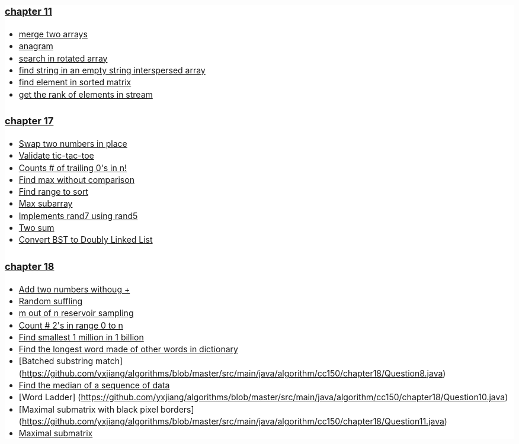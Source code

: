 ### [chapter 11](https://github.com/yxjiang/algorithms/blob/master/src/main/java/algorithm/cc150/chapter11)
* [merge two arrays](https://github.com/yxjiang/algorithms/blob/master/src/main/java/algorithm/cc150/chapter11/Question1.java)
* [anagram](https://github.com/yxjiang/algorithms/blob/master/src/main/java/algorithm/cc150/chapter11/Question2.java)
* [search in rotated array](https://github.com/yxjiang/algorithms/blob/master/src/main/java/algorithm/cc150/chapter11/Question3.java)
* [find string in an empty string interspersed array](https://github.com/yxjiang/algorithms/blob/master/src/main/java/algorithm/cc150/chapter11/Question5.java)
* [find element in sorted matrix](https://github.com/yxjiang/algorithms/blob/master/src/main/java/algorithm/cc150/chapter11/Question6.java)
* [get the rank of elements in stream](https://github.com/yxjiang/algorithms/blob/master/src/main/java/algorithm/cc150/chapter11/Question8.java)

### [chapter 17](https://github.com/yxjiang/algorithms/blob/master/src/main/java/algorithm/cc150/chapter17)
* [Swap two numbers in place](https://github.com/yxjiang/algorithms/blob/master/src/main/java/algorithm/cc150/chapter17/Question1.java)
* [Validate tic-tac-toe](https://github.com/yxjiang/algorithms/blob/master/src/main/java/algorithm/cc150/chapter17/Question2.java)
* [Counts # of trailing 0's in n!](https://github.com/yxjiang/algorithms/blob/master/src/main/java/algorithm/cc150/chapter17/Question3.java)
* [Find max without comparison](https://github.com/yxjiang/algorithms/blob/master/src/main/java/algorithm/cc150/chapter17/Question4.java)
* [Find range to sort](https://github.com/yxjiang/algorithms/blob/master/src/main/java/algorithm/cc150/chapter17/Question6.java)
* [Max subarray](https://github.com/yxjiang/algorithms/blob/master/src/main/java/algorithm/cc150/chapter17/Question8.java)
* [Implements rand7 using rand5](https://github.com/yxjiang/algorithms/blob/master/src/main/java/algorithm/cc150/chapter17/Question11.java)
* [Two sum](https://github.com/yxjiang/algorithms/blob/master/src/main/java/algorithm/cc150/chapter17/Question12.java)
* [Convert BST to Doubly Linked List](https://github.com/yxjiang/algorithms/blob/master/src/main/java/algorithm/cc150/chapter17/Question13.java)

### [chapter 18](https://github.com/yxjiang/algorithms/blob/master/src/main/java/algorithm/cc150/chapter18)
* [Add two numbers withoug +](https://github.com/yxjiang/algorithms/blob/master/src/main/java/algorithm/cc150/chapter18/Question1.java)
* [Random suffling](https://github.com/yxjiang/algorithms/blob/master/src/main/java/algorithm/cc150/chapter18/Question2.java)
* [m out of n reservoir sampling](https://github.com/yxjiang/algorithms/blob/master/src/main/java/algorithm/cc150/chapter18/Question3.java)
* [Count # 2's in range 0 to n](https://github.com/yxjiang/algorithms/blob/master/src/main/java/algorithm/cc150/chapter18/Question4.java)
* [Find smallest 1 million in 1 billion](https://github.com/yxjiang/algorithms/blob/master/src/main/java/algorithm/cc150/chapter18/Question6.java)
* [Find the longest word made of other words in dictionary](https://github.com/yxjiang/algorithms/blob/master/src/main/java/algorithm/cc150/chapter18/Question7.java)
* [Batched substring match] (https://github.com/yxjiang/algorithms/blob/master/src/main/java/algorithm/cc150/chapter18/Question8.java)
* [Find the median of a sequence of data](https://github.com/yxjiang/algorithms/blob/master/src/main/java/algorithm/cc150/chapter18/Question9.java)
* [Word Ladder] (https://github.com/yxjiang/algorithms/blob/master/src/main/java/algorithm/cc150/chapter18/Question10.java)
* [Maximal submatrix with black pixel borders] (https://github.com/yxjiang/algorithms/blob/master/src/main/java/algorithm/cc150/chapter18/Question11.java)
* [Maximal submatrix](https://github.com/yxjiang/algorithms/blob/master/src/main/java/algorithm/cc150/chapter18/Question12.java)
